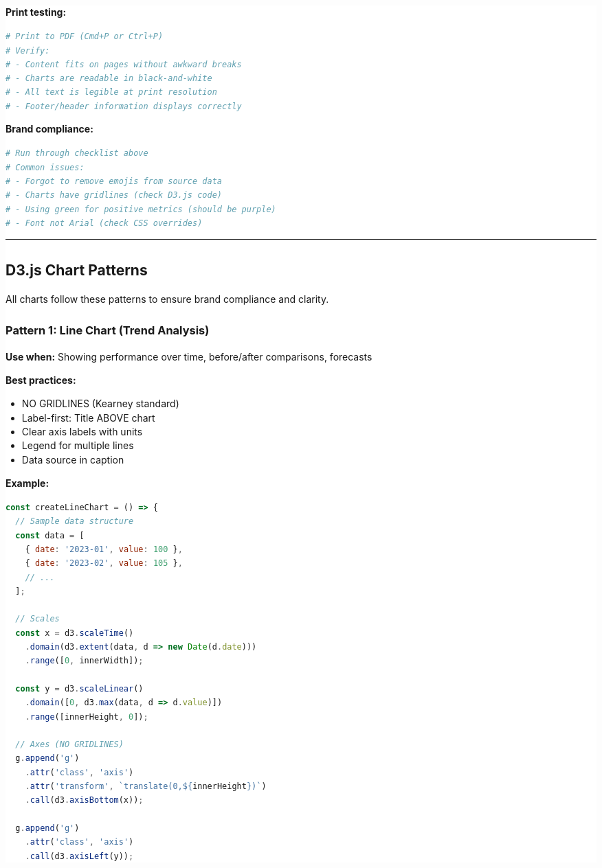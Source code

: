 **Print testing:**
```bash
# Print to PDF (Cmd+P or Ctrl+P)
# Verify:
# - Content fits on pages without awkward breaks
# - Charts are readable in black-and-white
# - All text is legible at print resolution
# - Footer/header information displays correctly
```

**Brand compliance:**
```bash
# Run through checklist above
# Common issues:
# - Forgot to remove emojis from source data
# - Charts have gridlines (check D3.js code)
# - Using green for positive metrics (should be purple)
# - Font not Arial (check CSS overrides)
```

---

## D3.js Chart Patterns

All charts follow these patterns to ensure brand compliance and clarity.

### Pattern 1: Line Chart (Trend Analysis)

**Use when:** Showing performance over time, before/after comparisons, forecasts

**Best practices:**
- NO GRIDLINES (Kearney standard)
- Label-first: Title ABOVE chart
- Clear axis labels with units
- Legend for multiple lines
- Data source in caption

**Example:**
```javascript
const createLineChart = () => {
  // Sample data structure
  const data = [
    { date: '2023-01', value: 100 },
    { date: '2023-02', value: 105 },
    // ...
  ];

  // Scales
  const x = d3.scaleTime()
    .domain(d3.extent(data, d => new Date(d.date)))
    .range([0, innerWidth]);

  const y = d3.scaleLinear()
    .domain([0, d3.max(data, d => d.value)])
    .range([innerHeight, 0]);

  // Axes (NO GRIDLINES)
  g.append('g')
    .attr('class', 'axis')
    .attr('transform', `translate(0,${innerHeight})`)
    .call(d3.axisBottom(x));

  g.append('g')
    .attr('class', 'axis')
    .call(d3.axisLeft(y));

```